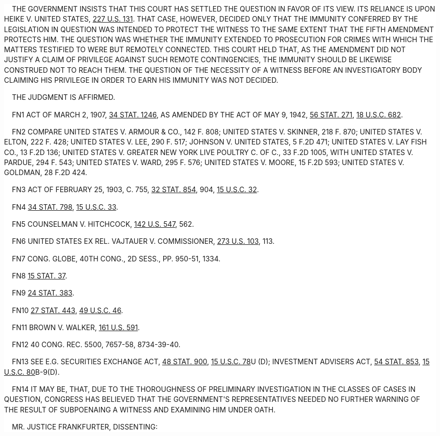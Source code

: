     THE GOVERNMENT INSISTS THAT THIS COURT HAS SETTLED THE QUESTION IN FAVOR OF ITS VIEW.  ITS RELIANCE IS UPON HEIKE V. UNITED STATES, [227 U.S. 131][/us/courts/scotus/usReporter/227/131].  THAT CASE, HOWEVER, DECIDED ONLY THAT THE IMMUNITY CONFERRED BY THE LEGISLATION IN QUESTION WAS INTENDED TO PROTECT THE WITNESS TO THE SAME EXTENT THAT THE FIFTH AMENDMENT PROTECTS HIM.  THE QUESTION WAS WHETHER THE IMMUNITY EXTENDED TO PROSECUTION FOR CRIMES WITH WHICH THE MATTERS TESTIFIED TO WERE BUT REMOTELY CONNECTED.  THIS COURT HELD THAT, AS THE AMENDMENT DID NOT JUSTIFY A CLAIM OF PRIVILEGE AGAINST SUCH REMOTE CONTINGENCIES, THE IMMUNITY SHOULD BE LIKEWISE CONSTRUED NOT TO REACH THEM.  THE QUESTION OF THE NECESSITY OF A WITNESS BEFORE AN INVESTIGATORY BODY CLAIMING HIS PRIVILEGE IN ORDER TO EARN HIS IMMUNITY WAS NOT DECIDED.

    THE JUDGMENT IS AFFIRMED.

    FN1  ACT OF MARCH 2, 1907, [34 STAT. 1246][/us/stat/34/1246], AS AMENDED BY THE ACT OF MAY 9, 1942, [56 STAT. 271][/us/stat/56/271], [18 U.S.C. 682][/us/usc/t18/s682].

    FN2  COMPARE UNITED STATES V. ARMOUR & CO., 142 F. 808; UNITED STATES V. SKINNER, 218 F. 870; UNITED STATES V. ELTON, 222 F. 428; UNITED STATES V. LEE, 290 F. 517; JOHNSON V. UNITED STATES, 5 F.2D 471; UNITED STATES V. LAY FISH CO., 13 F.2D 136; UNITED STATES V. GREATER NEW YORK LIVE POULTRY C. OF C., 33 F.2D 1005, WITH UNITED STATES V. PARDUE, 294 F. 543; UNITED STATES V. WARD, 295 F. 576; UNITED STATES V. MOORE, 15 F.2D 593; UNITED STATES V. GOLDMAN, 28 F.2D 424.

    FN3  ACT OF FEBRUARY 25, 1903, C. 755, [32 STAT. 854][/us/stat/32/854], 904, [15 U.S.C. 32][/us/usc/t15/s32].

    FN4  [34 STAT. 798][/us/stat/34/798], [15 U.S.C. 33][/us/usc/t15/s33].

    FN5  COUNSELMAN V. HITCHCOCK, [142 U.S. 547][/us/courts/scotus/usReporter/142/547], 562.

    FN6  UNITED STATES EX REL. VAJTAUER V. COMMISSIONER, [273 U.S. 103][/us/courts/scotus/usReporter/273/103], 113.

    FN7  CONG. GLOBE, 40TH CONG., 2D SESS., PP. 950-51, 1334.

    FN8  [15 STAT. 37][/us/stat/15/37].

    FN9  [24 STAT. 383][/us/stat/24/383].

    FN10  [27 STAT. 443][/us/stat/27/443], [49 U.S.C. 46][/us/usc/t49/s46].

    FN11  BROWN V. WALKER, [161 U.S. 591][/us/courts/scotus/usReporter/161/591].

    FN12  40 CONG. REC. 5500, 7657-58, 8734-39-40.

    FN13  SEE E.G. SECURITIES EXCHANGE ACT, [48 STAT. 900][/us/stat/48/900], [15 U.S.C. 78][/us/usc/t15/s78]U (D); INVESTMENT ADVISERS ACT, [54 STAT. 853][/us/stat/54/853], [15 U.S.C. 80][/us/usc/t15/s80]B-9(D).

    FN14  IT MAY BE, THAT, DUE TO THE THOROUGHNESS OF PRELIMINARY INVESTIGATION IN THE CLASSES OF CASES IN QUESTION, CONGRESS HAS BELIEVED THAT THE GOVERNMENT'S REPRESENTATIVES NEEDED NO FURTHER WARNING OF THE RESULT OF SUBPOENAING A WITNESS AND EXAMINING HIM UNDER OATH.

    MR. JUSTICE FRANKFURTER, DISSENTING:


[/us/courts/scotus/usReporter/317/424]: https://publicdocs.github.io/go/links?ns=uslm-x&ref=%2Fus%2Fcourts%2Fscotus%2FusReporter%2F317%2F424
[/us/courts/scotus/usReporter/142/547]: https://publicdocs.github.io/go/links?ns=uslm-x&ref=%2Fus%2Fcourts%2Fscotus%2FusReporter%2F142%2F547
[/us/courts/scotus/usReporter/227/131]: https://publicdocs.github.io/go/links?ns=uslm-x&ref=%2Fus%2Fcourts%2Fscotus%2FusReporter%2F227%2F131
[/us/stat/34/1246]: https://publicdocs.github.io/go/links?ns=uslm&ref=%2Fus%2Fstat%2F34%2F1246
[/us/stat/56/271]: https://publicdocs.github.io/go/links?ns=uslm&ref=%2Fus%2Fstat%2F56%2F271
[/us/usc/t18/s682]: https://publicdocs.github.io/go/links?ns=uslm&ref=%2Fus%2Fusc%2Ft18%2Fs682
[/us/stat/32/854]: https://publicdocs.github.io/go/links?ns=uslm&ref=%2Fus%2Fstat%2F32%2F854
[/us/usc/t15/s32]: https://publicdocs.github.io/go/links?ns=uslm&ref=%2Fus%2Fusc%2Ft15%2Fs32
[/us/stat/34/798]: https://publicdocs.github.io/go/links?ns=uslm&ref=%2Fus%2Fstat%2F34%2F798
[/us/usc/t15/s33]: https://publicdocs.github.io/go/links?ns=uslm&ref=%2Fus%2Fusc%2Ft15%2Fs33
[/us/courts/scotus/usReporter/142/547]: https://publicdocs.github.io/go/links?ns=uslm-x&ref=%2Fus%2Fcourts%2Fscotus%2FusReporter%2F142%2F547
[/us/courts/scotus/usReporter/273/103]: https://publicdocs.github.io/go/links?ns=uslm-x&ref=%2Fus%2Fcourts%2Fscotus%2FusReporter%2F273%2F103
[/us/stat/15/37]: https://publicdocs.github.io/go/links?ns=uslm&ref=%2Fus%2Fstat%2F15%2F37
[/us/stat/24/383]: https://publicdocs.github.io/go/links?ns=uslm&ref=%2Fus%2Fstat%2F24%2F383
[/us/stat/27/443]: https://publicdocs.github.io/go/links?ns=uslm&ref=%2Fus%2Fstat%2F27%2F443
[/us/usc/t49/s46]: https://publicdocs.github.io/go/links?ns=uslm&ref=%2Fus%2Fusc%2Ft49%2Fs46
[/us/courts/scotus/usReporter/161/591]: https://publicdocs.github.io/go/links?ns=uslm-x&ref=%2Fus%2Fcourts%2Fscotus%2FusReporter%2F161%2F591
[/us/stat/48/900]: https://publicdocs.github.io/go/links?ns=uslm&ref=%2Fus%2Fstat%2F48%2F900
[/us/usc/t15/s78]: https://publicdocs.github.io/go/links?ns=uslm&ref=%2Fus%2Fusc%2Ft15%2Fs78
[/us/stat/54/853]: https://publicdocs.github.io/go/links?ns=uslm&ref=%2Fus%2Fstat%2F54%2F853
[/us/usc/t15/s80]: https://publicdocs.github.io/go/links?ns=uslm&ref=%2Fus%2Fusc%2Ft15%2Fs80
[/us/stat/34/798]: https://publicdocs.github.io/go/links?ns=uslm&ref=%2Fus%2Fstat%2F34%2F798
[/us/stat/32/904]: https://publicdocs.github.io/go/links?ns=uslm&ref=%2Fus%2Fstat%2F32%2F904
[/us/courts/scotus/usReporter/227/131]: https://publicdocs.github.io/go/links?ns=uslm-x&ref=%2Fus%2Fcourts%2Fscotus%2FusReporter%2F227%2F131
[/us/courts/scotus/usReporter/278/41]: https://publicdocs.github.io/go/links?ns=uslm-x&ref=%2Fus%2Fcourts%2Fscotus%2FusReporter%2F278%2F41
[/us/courts/scotus/usReporter/310/534]: https://publicdocs.github.io/go/links?ns=uslm-x&ref=%2Fus%2Fcourts%2Fscotus%2FusReporter%2F310%2F534
[/us/stat/11/155]: https://publicdocs.github.io/go/links?ns=uslm&ref=%2Fus%2Fstat%2F11%2F155
[/us/stat/12/333]: https://publicdocs.github.io/go/links?ns=uslm&ref=%2Fus%2Fstat%2F12%2F333
[/us/stat/11/156]: https://publicdocs.github.io/go/links?ns=uslm&ref=%2Fus%2Fstat%2F11%2F156
[/us/courts/scotus/usReporter/142/547]: https://publicdocs.github.io/go/links?ns=uslm-x&ref=%2Fus%2Fcourts%2Fscotus%2FusReporter%2F142%2F547
[/us/courts/scotus/usReporter/227/131]: https://publicdocs.github.io/go/links?ns=uslm-x&ref=%2Fus%2Fcourts%2Fscotus%2FusReporter%2F227%2F131
[/us/courts/scotus/usReporter/142/547]: https://publicdocs.github.io/go/links?ns=uslm-x&ref=%2Fus%2Fcourts%2Fscotus%2FusReporter%2F142%2F547
[/us/stat/15/37]: https://publicdocs.github.io/go/links?ns=uslm&ref=%2Fus%2Fstat%2F15%2F37
[/us/stat/27/443]: https://publicdocs.github.io/go/links?ns=uslm&ref=%2Fus%2Fstat%2F27%2F443
[/us/stat/27/443]: https://publicdocs.github.io/go/links?ns=uslm&ref=%2Fus%2Fstat%2F27%2F443
[/us/courts/scotus/usReporter/161/591]: https://publicdocs.github.io/go/links?ns=uslm-x&ref=%2Fus%2Fcourts%2Fscotus%2FusReporter%2F161%2F591
[/us/stat/32/828]: https://publicdocs.github.io/go/links?ns=uslm&ref=%2Fus%2Fstat%2F32%2F828
[/us/stat/32/848]: https://publicdocs.github.io/go/links?ns=uslm&ref=%2Fus%2Fstat%2F32%2F848
[/us/stat/32/903]: https://publicdocs.github.io/go/links?ns=uslm&ref=%2Fus%2Fstat%2F32%2F903
[/us/stat/32/825]: https://publicdocs.github.io/go/links?ns=uslm&ref=%2Fus%2Fstat%2F32%2F825
[/us/stat/27/443]: https://publicdocs.github.io/go/links?ns=uslm&ref=%2Fus%2Fstat%2F27%2F443
[/us/courts/scotus/usReporter/227/131]: https://publicdocs.github.io/go/links?ns=uslm-x&ref=%2Fus%2Fcourts%2Fscotus%2FusReporter%2F227%2F131
[/us/stat/27/443]: https://publicdocs.github.io/go/links?ns=uslm&ref=%2Fus%2Fstat%2F27%2F443
[/us/courts/scotus/usReporter/221/361]: https://publicdocs.github.io/go/links?ns=uslm-x&ref=%2Fus%2Fcourts%2Fscotus%2FusReporter%2F221%2F361
[/us/stat/48/87]: https://publicdocs.github.io/go/links?ns=uslm&ref=%2Fus%2Fstat%2F48%2F87
[/us/stat/48/900]: https://publicdocs.github.io/go/links?ns=uslm&ref=%2Fus%2Fstat%2F48%2F900
[/us/stat/49/456]: https://publicdocs.github.io/go/links?ns=uslm&ref=%2Fus%2Fstat%2F49%2F456
[/us/stat/48/1097]: https://publicdocs.github.io/go/links?ns=uslm&ref=%2Fus%2Fstat%2F48%2F1097
[/us/stat/49/832]: https://publicdocs.github.io/go/links?ns=uslm&ref=%2Fus%2Fstat%2F49%2F832
[/us/stat/49/858]: https://publicdocs.github.io/go/links?ns=uslm&ref=%2Fus%2Fstat%2F49%2F858
[/us/stat/52/1022]: https://publicdocs.github.io/go/links?ns=uslm&ref=%2Fus%2Fstat%2F52%2F1022
[/us/stat/49/550]: https://publicdocs.github.io/go/links?ns=uslm&ref=%2Fus%2Fstat%2F49%2F550
[/us/stat/49/875]: https://publicdocs.github.io/go/links?ns=uslm&ref=%2Fus%2Fstat%2F49%2F875
[/us/stat/52/1065]: https://publicdocs.github.io/go/links?ns=uslm&ref=%2Fus%2Fstat%2F52%2F1065
[/us/stat/52/1107]: https://publicdocs.github.io/go/links?ns=uslm&ref=%2Fus%2Fstat%2F52%2F1107
[/us/stat/52/1065]: https://publicdocs.github.io/go/links?ns=uslm&ref=%2Fus%2Fstat%2F52%2F1065
[/us/stat/49/543]: https://publicdocs.github.io/go/links?ns=uslm&ref=%2Fus%2Fstat%2F49%2F543
[/us/stat/41/317]: https://publicdocs.github.io/go/links?ns=uslm&ref=%2Fus%2Fstat%2F41%2F317